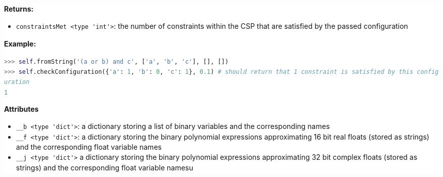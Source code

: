   **Returns:**
  * `constraintsMet <type 'int'>`: the number of constraints within the CSP that are satisfied by the passed configuration

  **Example:**
  ```python
  >>> self.fromString('(a or b) and c', ['a', 'b', 'c'], [], [])
  >>> self.checkConfiguration({'a': 1, 'b': 0, 'c': 1}, 0.1) # should return that 1 constraint is satisfied by this configuration
  1
  ```

**Attributes**
* `__b <type 'dict'>`: a dictionary storing a list of binary variables and the corresponding names
* `__f <type 'dict'>`: a dictionary storing the binary polynomial expressions approximating 16 bit real floats (stored as strings) and the corresponding float variable names
* `__j <type 'dict'>` a dictionary storing the binary polynomial expressions approximating 32 bit complex floats (stored as strings) and the corresponding float variable namesu
